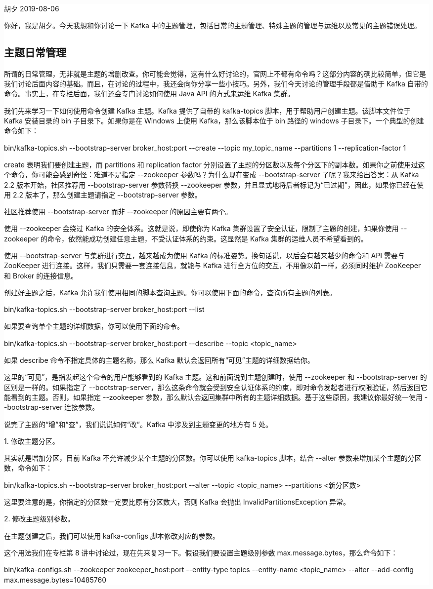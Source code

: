 胡夕 2019-08-06

你好，我是胡夕。今天我想和你讨论一下 Kafka 中的主题管理，包括日常的主题管理、特殊主题的管理与运维以及常见的主题错误处理。

## 主题日常管理

所谓的日常管理，无非就是主题的增删改查。你可能会觉得，这有什么好讨论的，官网上不都有命令吗？这部分内容的确比较简单，但它是我们讨论后面内容的基础。而且，在讨论的过程中，我还会向你分享一些小技巧。另外，我们今天讨论的管理手段都是借助于 Kafka 自带的命令。事实上，在专栏后面，我们还会专门讨论如何使用 Java API 的方式来运维 Kafka 集群。

我们先来学习一下如何使用命令创建 Kafka 主题。Kafka 提供了自带的 kafka-topics 脚本，用于帮助用户创建主题。该脚本文件位于 Kafka 安装目录的 bin 子目录下。如果你是在 Windows 上使用 Kafka，那么该脚本位于 bin 路径的 windows 子目录下。一个典型的创建命令如下：

bin/kafka-topics.sh --bootstrap-server broker\_host:port --create --topic my\_topic_name --partitions 1 --replication-factor 1

create 表明我们要创建主题，而 partitions 和 replication factor 分别设置了主题的分区数以及每个分区下的副本数。如果你之前使用过这个命令，你可能会感到奇怪：难道不是指定 --zookeeper 参数吗？为什么现在变成 --bootstrap-server 了呢？我来给出答案：从 Kafka 2.2 版本开始，社区推荐用 --bootstrap-server 参数替换 --zookeeper 参数，并且显式地将后者标记为“已过期”，因此，如果你已经在使用 2.2 版本了，那么创建主题请指定 --bootstrap-server 参数。

社区推荐使用 --bootstrap-server 而非 --zookeeper 的原因主要有两个。

使用 --zookeeper 会绕过 Kafka 的安全体系。这就是说，即使你为 Kafka 集群设置了安全认证，限制了主题的创建，如果你使用 --zookeeper 的命令，依然能成功创建任意主题，不受认证体系的约束。这显然是 Kafka 集群的运维人员不希望看到的。

使用 --bootstrap-server 与集群进行交互，越来越成为使用 Kafka 的标准姿势。换句话说，以后会有越来越少的命令和 API 需要与 ZooKeeper 进行连接。这样，我们只需要一套连接信息，就能与 Kafka 进行全方位的交互，不用像以前一样，必须同时维护 ZooKeeper 和 Broker 的连接信息。

创建好主题之后，Kafka 允许我们使用相同的脚本查询主题。你可以使用下面的命令，查询所有主题的列表。

bin/kafka-topics.sh --bootstrap-server broker_host:port --list

如果要查询单个主题的详细数据，你可以使用下面的命令。

bin/kafka-topics.sh --bootstrap-server broker\_host:port --describe --topic &lt;topic\_name&gt;

如果 describe 命令不指定具体的主题名称，那么 Kafka 默认会返回所有“可见”主题的详细数据给你。

这里的“可见”，是指发起这个命令的用户能够看到的 Kafka 主题。这和前面说到主题创建时，使用 --zookeeper 和 --bootstrap-server 的区别是一样的。如果指定了 --bootstrap-server，那么这条命令就会受到安全认证体系的约束，即对命令发起者进行权限验证，然后返回它能看到的主题。否则，如果指定 --zookeeper 参数，那么默认会返回集群中所有的主题详细数据。基于这些原因，我建议你最好统一使用 --bootstrap-server 连接参数。

说完了主题的“增”和“查”，我们说说如何“改”。Kafka 中涉及到主题变更的地方有 5 处。

1\. 修改主题分区。

其实就是增加分区，目前 Kafka 不允许减少某个主题的分区数。你可以使用 kafka-topics 脚本，结合 --alter 参数来增加某个主题的分区数，命令如下：

bin/kafka-topics.sh --bootstrap-server broker\_host:port --alter --topic &lt;topic\_name&gt; --partitions &lt;新分区数&gt;

这里要注意的是，你指定的分区数一定要比原有分区数大，否则 Kafka 会抛出 InvalidPartitionsException 异常。

2\. 修改主题级别参数。

在主题创建之后，我们可以使用 kafka-configs 脚本修改对应的参数。

这个用法我们在专栏第 8 讲中讨论过，现在先来复习一下。假设我们要设置主题级别参数 max.message.bytes，那么命令如下：

bin/kafka-configs.sh --zookeeper zookeeper_host:port --entity-type topics --entity-name &lt;topic_name&gt; --alter --add-config max.message.bytes=10485760
